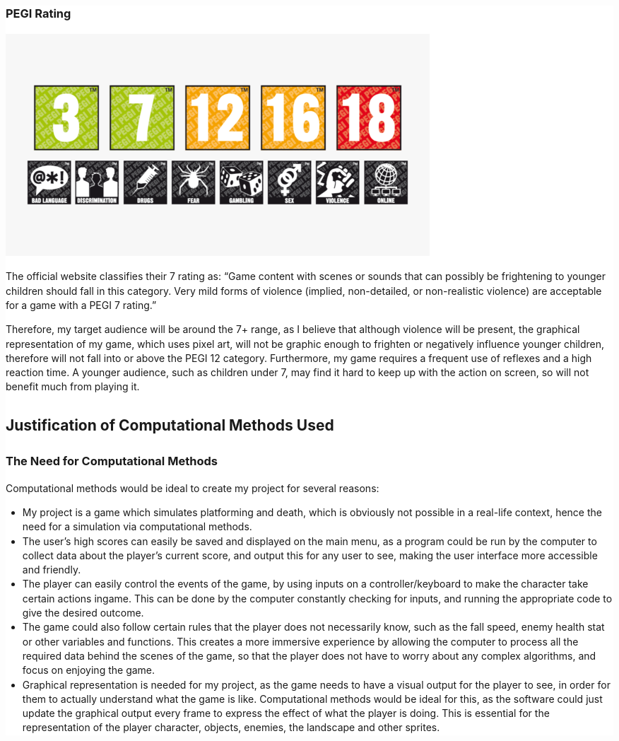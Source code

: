 >

### PEGI Rating 

![PEGi Ratings](.gitbook/assets/pegi-ratings-explained-600x314.png)

The official website classifies their 7 rating as: “Game content with scenes or sounds that can possibly be frightening to younger children should fall in this category. Very mild forms of violence \(implied, non-detailed, or non-realistic violence\) are acceptable for a game with a PEGI 7 rating.” 

Therefore, my target audience will be around the 7+ range, as I believe that although violence will be present, the graphical representation of my game, which uses pixel art, will not be graphic enough to frighten or negatively influence younger children, therefore will not fall into or above the PEGI 12 category. Furthermore, my game requires a frequent use of reflexes and a high reaction time. A younger audience, such as children under 7, may find it hard to keep up with the action on screen, so will not benefit much from playing it.

## Justification of Computational Methods Used

### The Need for Computational Methods

Computational methods would be ideal to create my project for several reasons: 

* My project is a game which simulates platforming and death, which is obviously not possible in a real-life context, hence the need for a simulation via computational methods.
* The user’s high scores can easily be saved and displayed on the main menu, as a program could be run by the computer to collect data about the player’s current score, and output this for any user to see, making the user interface more accessible and friendly. 
* The player can easily control the events of the game, by using inputs on a controller/keyboard to make the character take certain actions ingame. This can be done by the computer constantly checking for inputs, and running the appropriate code to give the desired outcome. 
* The game could also follow certain rules that the player does not necessarily know, such as the fall speed, enemy health stat or other variables and functions. This creates a more immersive experience by allowing the computer to process all the required data behind the scenes of the game, so that the player does not have to worry about any complex algorithms, and focus on enjoying the game. 
* Graphical representation is needed for my project, as the game needs to have a visual output for the player to see, in order for them to actually understand what the game is like. Computational methods would be ideal for this, as the software could just update the graphical output every frame to express the effect of what the player is doing. This is essential for the representation of the player character, objects, enemies, the landscape and other sprites.
